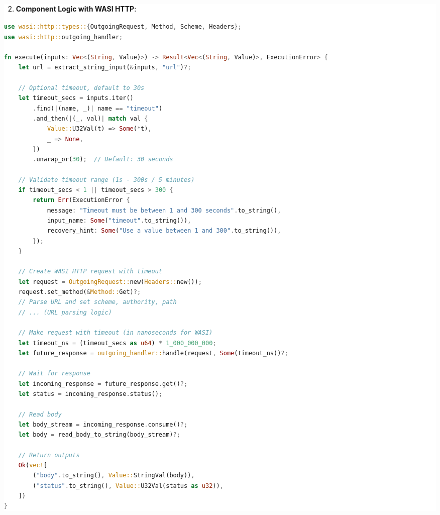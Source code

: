 2. **Component Logic with WASI HTTP**:
```rust
use wasi::http::types::{OutgoingRequest, Method, Scheme, Headers};
use wasi::http::outgoing_handler;

fn execute(inputs: Vec<(String, Value)>) -> Result<Vec<(String, Value)>, ExecutionError> {
    let url = extract_string_input(&inputs, "url")?;
    
    // Optional timeout, default to 30s
    let timeout_secs = inputs.iter()
        .find(|(name, _)| name == "timeout")
        .and_then(|(_, val)| match val {
            Value::U32Val(t) => Some(*t),
            _ => None,
        })
        .unwrap_or(30);  // Default: 30 seconds
    
    // Validate timeout range (1s - 300s / 5 minutes)
    if timeout_secs < 1 || timeout_secs > 300 {
        return Err(ExecutionError {
            message: "Timeout must be between 1 and 300 seconds".to_string(),
            input_name: Some("timeout".to_string()),
            recovery_hint: Some("Use a value between 1 and 300".to_string()),
        });
    }
    
    // Create WASI HTTP request with timeout
    let request = OutgoingRequest::new(Headers::new());
    request.set_method(&Method::Get)?;
    // Parse URL and set scheme, authority, path
    // ... (URL parsing logic)
    
    // Make request with timeout (in nanoseconds for WASI)
    let timeout_ns = (timeout_secs as u64) * 1_000_000_000;
    let future_response = outgoing_handler::handle(request, Some(timeout_ns))?;
    
    // Wait for response
    let incoming_response = future_response.get()?;
    let status = incoming_response.status();
    
    // Read body
    let body_stream = incoming_response.consume()?;
    let body = read_body_to_string(body_stream)?;
    
    // Return outputs
    Ok(vec![
        ("body".to_string(), Value::StringVal(body)),
        ("status".to_string(), Value::U32Val(status as u32)),
    ])
}
```
